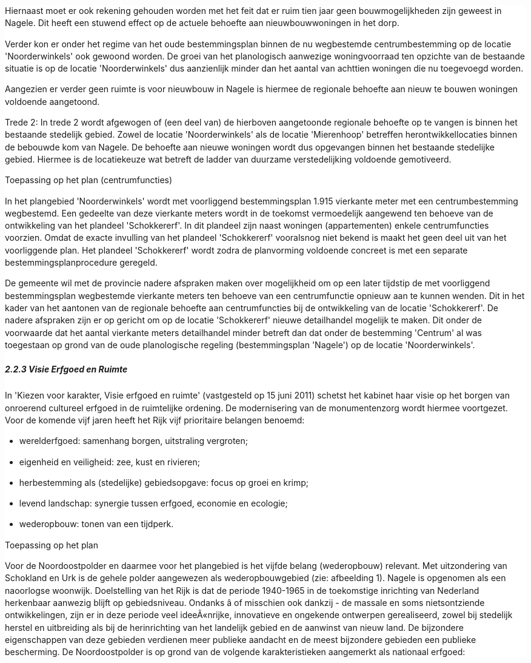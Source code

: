 Hiernaast moet er ook rekening gehouden worden met het feit dat er ruim tien jaar geen bouwmogelijkheden zijn geweest in Nagele. Dit heeft een stuwend effect op de actuele behoefte aan nieuwbouwwoningen in het dorp.

Verder kon er onder het regime van het oude bestemmingsplan binnen de nu wegbestemde centrumbestemming op de locatie 'Noorderwinkels' ook gewoond worden. De groei van het planologisch aanwezige woningvoorraad ten opzichte van de bestaande situatie is op de locatie 'Noorderwinkels' dus aanzienlijk minder dan het aantal van achttien woningen die nu toegevoegd worden.

Aangezien er verder geen ruimte is voor nieuwbouw in Nagele is hiermee de regionale behoefte aan nieuw te bouwen woningen voldoende aangetoond.

Trede 2: In trede 2 wordt afgewogen of (een deel van) de hierboven aangetoonde regionale behoefte op te vangen is binnen het bestaande stedelijk gebied. Zowel de locatie 'Noorderwinkels' als de locatie 'Mierenhoop' betreffen herontwikkellocaties binnen de bebouwde kom van Nagele. De behoefte aan nieuwe woningen wordt dus opgevangen binnen het bestaande stedelijke gebied. Hiermee is de locatiekeuze wat betreft de ladder van duurzame verstedelijking voldoende gemotiveerd.

Toepassing op het plan (centrumfuncties)

In het plangebied 'Noorderwinkels' wordt met voorliggend bestemmingsplan 1\.915 vierkante meter met een centrumbestemming wegbestemd. Een gedeelte van deze vierkante meters wordt in de toekomst vermoedelijk aangewend ten behoeve van de ontwikkeling van het plandeel 'Schokkererf'. In dit plandeel zijn naast woningen (appartementen) enkele centrumfuncties voorzien. Omdat de exacte invulling van het plandeel 'Schokkererf' vooralsnog niet bekend is maakt het geen deel uit van het voorliggende plan. Het plandeel 'Schokkererf' wordt zodra de planvorming voldoende concreet is met een separate bestemmingsplanprocedure geregeld.

De gemeente wil met de provincie nadere afspraken maken over mogelijkheid om op een later tijdstip de met voorliggend bestemmingsplan wegbestemde vierkante meters ten behoeve van een centrumfunctie opnieuw aan te kunnen wenden. Dit in het kader van het aantonen van de regionale behoefte aan centrumfuncties bij de ontwikkeling van de locatie 'Schokkererf'. De nadere afspraken zijn er op gericht om op de locatie 'Schokkererf' nieuwe detailhandel mogelijk te maken. Dit onder de voorwaarde dat het aantal vierkante meters detailhandel minder betreft dan dat onder de bestemming 'Centrum' al was toegestaan op grond van de oude planologische regeling (bestemmingsplan 'Nagele') op de locatie 'Noorderwinkels'.

##### 2\.2\.3 Visie Erfgoed en Ruimte

In 'Kiezen voor karakter, Visie erfgoed en ruimte' (vastgesteld op 15 juni 2011\) schetst het kabinet haar visie op het borgen van onroerend cultureel erfgoed in de ruimtelijke ordening. De modernisering van de monumentenzorg wordt hiermee voortgezet. Voor de komende vijf jaren heeft het Rijk vijf prioritaire belangen benoemd:

* werelderfgoed: samenhang borgen, uitstraling vergroten;

* eigenheid en veiligheid: zee, kust en rivieren;

* herbestemming als (stedelijke) gebiedsopgave: focus op groei en krimp;

* levend landschap: synergie tussen erfgoed, economie en ecologie;

* wederopbouw: tonen van een tijdperk.

Toepassing op het plan

Voor de Noordoostpolder en daarmee voor het plangebied is het vijfde belang (wederopbouw) relevant. Met uitzondering van Schokland en Urk is de gehele polder aangewezen als wederopbouwgebied (zie: afbeelding 1\). Nagele is opgenomen als een naoorlogse woonwijk. Doelstelling van het Rijk is dat de periode 1940\-1965 in de toekomstige inrichting van Nederland herkenbaar aanwezig blijft op gebiedsniveau. Ondanks â of misschien ook dankzij \- de massale en soms nietsontziende ontwikkelingen, zijn er in deze periode veel ideeÃ«nrijke, innovatieve en ongekende ontwerpen gerealiseerd, zowel bij stedelijk herstel en uitbreiding als bij de herinrichting van het landelijk gebied en de aanwinst van nieuw land. De bijzondere eigenschappen van deze gebieden verdienen meer publieke aandacht en de meest bijzondere gebieden een publieke bescherming. De Noordoostpolder is op grond van de volgende karakteristieken aangemerkt als nationaal erfgoed:
